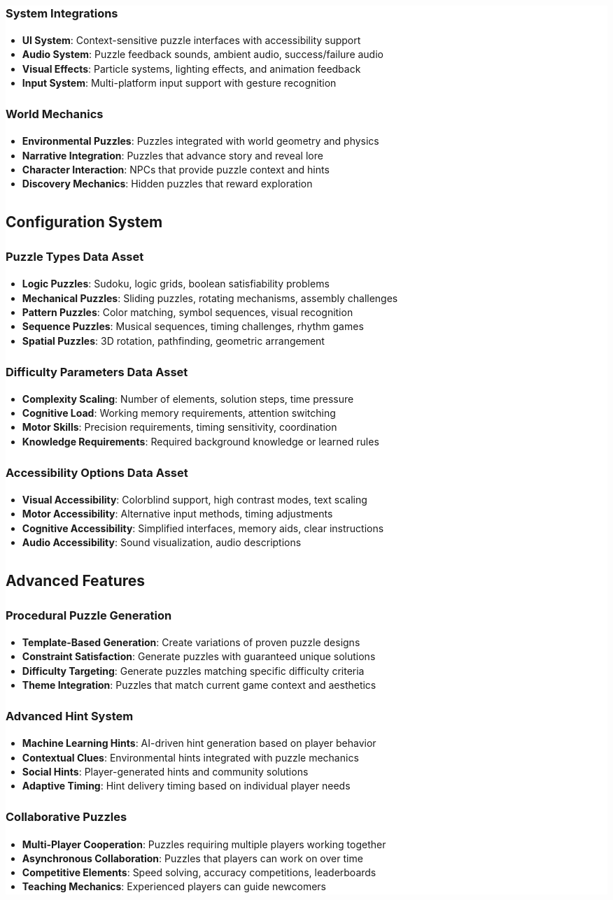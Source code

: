 ### System Integrations
- **UI System**: Context-sensitive puzzle interfaces with accessibility support
- **Audio System**: Puzzle feedback sounds, ambient audio, success/failure audio
- **Visual Effects**: Particle systems, lighting effects, and animation feedback
- **Input System**: Multi-platform input support with gesture recognition

### World Mechanics
- **Environmental Puzzles**: Puzzles integrated with world geometry and physics
- **Narrative Integration**: Puzzles that advance story and reveal lore
- **Character Interaction**: NPCs that provide puzzle context and hints
- **Discovery Mechanics**: Hidden puzzles that reward exploration

## Configuration System

### Puzzle Types Data Asset
- **Logic Puzzles**: Sudoku, logic grids, boolean satisfiability problems
- **Mechanical Puzzles**: Sliding puzzles, rotating mechanisms, assembly challenges
- **Pattern Puzzles**: Color matching, symbol sequences, visual recognition
- **Sequence Puzzles**: Musical sequences, timing challenges, rhythm games
- **Spatial Puzzles**: 3D rotation, pathfinding, geometric arrangement

### Difficulty Parameters Data Asset
- **Complexity Scaling**: Number of elements, solution steps, time pressure
- **Cognitive Load**: Working memory requirements, attention switching
- **Motor Skills**: Precision requirements, timing sensitivity, coordination
- **Knowledge Requirements**: Required background knowledge or learned rules

### Accessibility Options Data Asset
- **Visual Accessibility**: Colorblind support, high contrast modes, text scaling
- **Motor Accessibility**: Alternative input methods, timing adjustments
- **Cognitive Accessibility**: Simplified interfaces, memory aids, clear instructions
- **Audio Accessibility**: Sound visualization, audio descriptions

## Advanced Features

### Procedural Puzzle Generation
- **Template-Based Generation**: Create variations of proven puzzle designs
- **Constraint Satisfaction**: Generate puzzles with guaranteed unique solutions
- **Difficulty Targeting**: Generate puzzles matching specific difficulty criteria
- **Theme Integration**: Puzzles that match current game context and aesthetics

### Advanced Hint System
- **Machine Learning Hints**: AI-driven hint generation based on player behavior
- **Contextual Clues**: Environmental hints integrated with puzzle mechanics
- **Social Hints**: Player-generated hints and community solutions
- **Adaptive Timing**: Hint delivery timing based on individual player needs

### Collaborative Puzzles
- **Multi-Player Cooperation**: Puzzles requiring multiple players working together
- **Asynchronous Collaboration**: Puzzles that players can work on over time
- **Competitive Elements**: Speed solving, accuracy competitions, leaderboards
- **Teaching Mechanics**: Experienced players can guide newcomers
